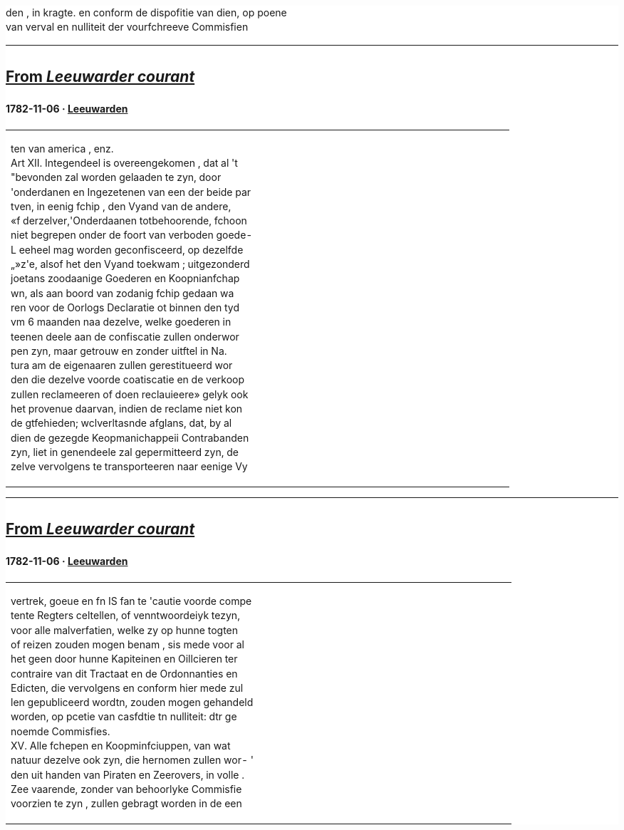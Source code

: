 den , in kragte. en conform de dispofitie van dien, op poene  
van verval en nulliteit der vourfchreeve Commisfien
</td></tr></table>

---

## [From _Leeuwarder courant_](http://resolver.kb.nl/resolve?urn=ddd:010576273:mpeg21:p001:alto)

#### 1782-11-06 &middot; [Leeuwarden](http://dbpedia.org/resource/Leeuwarden)

<table style="width: 100%;"><tr><td style="width: 50%">

  
ten van america , enz.  
Art XII. Integendeel is overeengekomen , dat al &#x27;t  
&quot;bevonden zal worden gelaaden te zyn, door  
&#x27;onderdanen en Ingezetenen van een der beide par­  
tven, in eenig fchip , den Vyand van de andere,  
«f derzelver,&#x27;Onderdaanen totbehoorende, fchoon  
niet begrepen onder de foort van verboden goede-  
L eeheel mag worden geconfisceerd, op dezelfde  
„»z&#x27;e, alsof het den Vyand toekwam ; uitgezonderd  
joetans zoodaanige Goederen en Koopnianfchap­  
wn, als aan boord van zodanig fchip gedaan wa­  
ren voor de Oorlogs Declaratie ot binnen den tyd  
vm 6 maanden naa dezelve, welke goederen in  
teenen deele aan de confiscatie zullen onderwor­  
pen zyn, maar getrouw en zonder uitftel in Na.  
tura am de eigenaaren zullen gerestitueerd wor­  
den die dezelve voorde coatiscatie en de verkoop  
zullen reclameeren of doen reclauieere» gelyk ook  
het provenue daarvan, indien de reclame niet kon­  
de gtfehieden; wclverltasnde afglans, dat, by al­  
dien de gezegde Keopmanichappeii Contrabanden  
zyn, liet in genendeele zal gepermitteerd zyn, de­  
zelve vervolgens te transporteeren naar eenige Vy
</td></tr></table>

---

## [From _Leeuwarder courant_](http://resolver.kb.nl/resolve?urn=ddd:010576273:mpeg21:p001:alto)

#### 1782-11-06 &middot; [Leeuwarden](http://dbpedia.org/resource/Leeuwarden)

<table style="width: 100%;"><tr><td style="width: 50%">

  
vertrek, goeue en fn IS fan te &#x27;cautie voorde compe­  
tente Regters celtellen, of venntwoordeiyk tezyn,  
voor alle malverfatien, welke zy op hunne togten  
of reizen zouden mogen benam , sis mede voor al  
het geen door hunne Kapiteinen en Oillcieren ter  
contraire van dit Tractaat en de Ordonnanties en  
Edicten, die vervolgens en conform hier mede zul­  
len gepubliceerd wordtn, zouden mogen gehandeld  
worden, op pcetie van casfdtie tn nulliteit: dtr ge­  
noemde Commisfies.  
XV. Alle fchepen en Koopminfciuppen, van wat  
natuur dezelve ook zyn, die hernomen zullen wor- &#x27;  
den uit handen van Piraten en Zeerovers, in volle .  
Zee vaarende, zonder van behoorlyke Commisfie  
voorzien te zyn , zullen gebragt worden in de een  